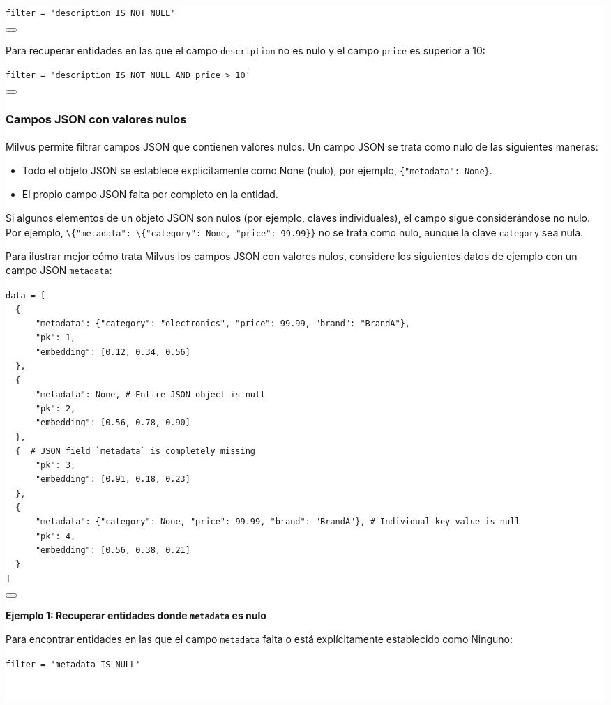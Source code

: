 <pre><code translate="no" class="language-python"><span class="hljs-built_in">filter</span> = <span class="hljs-string">&#x27;description IS NOT NULL&#x27;</span>
<button class="copy-code-btn"></button></code></pre>
<p>Para recuperar entidades en las que el campo <code translate="no">description</code> no es nulo y el campo <code translate="no">price</code> es superior a 10:</p>
<pre><code translate="no" class="language-python"><span class="hljs-built_in">filter</span> = <span class="hljs-string">&#x27;description IS NOT NULL AND price &gt; 10&#x27;</span>
<button class="copy-code-btn"></button></code></pre>
<h3 id="JSON-Fields-with-Null-Values" class="common-anchor-header">Campos JSON con valores nulos</h3><p>Milvus permite filtrar campos JSON que contienen valores nulos. Un campo JSON se trata como nulo de las siguientes maneras:</p>
<ul>
<li><p>Todo el objeto JSON se establece explícitamente como None (nulo), por ejemplo, <code translate="no">{&quot;metadata&quot;: None}</code>.</p></li>
<li><p>El propio campo JSON falta por completo en la entidad.</p></li>
</ul>
<div class="alert note">
<p>Si algunos elementos de un objeto JSON son nulos (por ejemplo, claves individuales), el campo sigue considerándose no nulo. Por ejemplo, <code translate="no">\{&quot;metadata&quot;: \{&quot;category&quot;: None, &quot;price&quot;: 99.99}}</code> no se trata como nulo, aunque la clave <code translate="no">category</code> sea nula.</p>
</div>
<p>Para ilustrar mejor cómo trata Milvus los campos JSON con valores nulos, considere los siguientes datos de ejemplo con un campo JSON <code translate="no">metadata</code>:</p>
<pre><code translate="no" class="language-python">data = [
  {
      <span class="hljs-string">&quot;metadata&quot;</span>: {<span class="hljs-string">&quot;category&quot;</span>: <span class="hljs-string">&quot;electronics&quot;</span>, <span class="hljs-string">&quot;price&quot;</span>: <span class="hljs-number">99.99</span>, <span class="hljs-string">&quot;brand&quot;</span>: <span class="hljs-string">&quot;BrandA&quot;</span>},
      <span class="hljs-string">&quot;pk&quot;</span>: <span class="hljs-number">1</span>,
      <span class="hljs-string">&quot;embedding&quot;</span>: [<span class="hljs-number">0.12</span>, <span class="hljs-number">0.34</span>, <span class="hljs-number">0.56</span>]
  },
  {
      <span class="hljs-string">&quot;metadata&quot;</span>: <span class="hljs-literal">None</span>, <span class="hljs-comment"># Entire JSON object is null</span>
      <span class="hljs-string">&quot;pk&quot;</span>: <span class="hljs-number">2</span>,
      <span class="hljs-string">&quot;embedding&quot;</span>: [<span class="hljs-number">0.56</span>, <span class="hljs-number">0.78</span>, <span class="hljs-number">0.90</span>]
  },
  {  <span class="hljs-comment"># JSON field `metadata` is completely missing</span>
      <span class="hljs-string">&quot;pk&quot;</span>: <span class="hljs-number">3</span>,
      <span class="hljs-string">&quot;embedding&quot;</span>: [<span class="hljs-number">0.91</span>, <span class="hljs-number">0.18</span>, <span class="hljs-number">0.23</span>]
  },
  {
      <span class="hljs-string">&quot;metadata&quot;</span>: {<span class="hljs-string">&quot;category&quot;</span>: <span class="hljs-literal">None</span>, <span class="hljs-string">&quot;price&quot;</span>: <span class="hljs-number">99.99</span>, <span class="hljs-string">&quot;brand&quot;</span>: <span class="hljs-string">&quot;BrandA&quot;</span>}, <span class="hljs-comment"># Individual key value is null</span>
      <span class="hljs-string">&quot;pk&quot;</span>: <span class="hljs-number">4</span>,
      <span class="hljs-string">&quot;embedding&quot;</span>: [<span class="hljs-number">0.56</span>, <span class="hljs-number">0.38</span>, <span class="hljs-number">0.21</span>]
  }
]
<button class="copy-code-btn"></button></code></pre>
<p><strong>Ejemplo 1: Recuperar entidades donde <code translate="no">metadata</code> es nulo</strong></p>
<p>Para encontrar entidades en las que el campo <code translate="no">metadata</code> falta o está explícitamente establecido como Ninguno:</p>
<pre><code translate="no" class="language-python"><span class="hljs-built_in">filter</span> = <span class="hljs-string">&#x27;metadata IS NULL&#x27;</span>